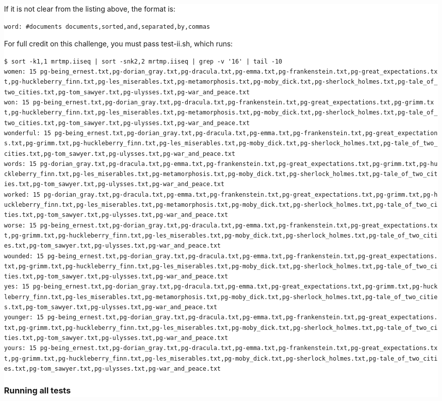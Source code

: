 If it is not clear from the listing above, the format is:

```
word: #documents documents,sorted,and,separated,by,commas
```

For full credit on this challenge, you must pass test-ii.sh, which runs:

```
$ sort -k1,1 mrtmp.iiseq | sort -snk2,2 mrtmp.iiseq | grep -v '16' | tail -10
women: 15 pg-being_ernest.txt,pg-dorian_gray.txt,pg-dracula.txt,pg-emma.txt,pg-frankenstein.txt,pg-great_expectations.txt,pg-huckleberry_finn.txt,pg-les_miserables.txt,pg-metamorphosis.txt,pg-moby_dick.txt,pg-sherlock_holmes.txt,pg-tale_of_two_cities.txt,pg-tom_sawyer.txt,pg-ulysses.txt,pg-war_and_peace.txt
won: 15 pg-being_ernest.txt,pg-dorian_gray.txt,pg-dracula.txt,pg-frankenstein.txt,pg-great_expectations.txt,pg-grimm.txt,pg-huckleberry_finn.txt,pg-les_miserables.txt,pg-metamorphosis.txt,pg-moby_dick.txt,pg-sherlock_holmes.txt,pg-tale_of_two_cities.txt,pg-tom_sawyer.txt,pg-ulysses.txt,pg-war_and_peace.txt
wonderful: 15 pg-being_ernest.txt,pg-dorian_gray.txt,pg-dracula.txt,pg-emma.txt,pg-frankenstein.txt,pg-great_expectations.txt,pg-grimm.txt,pg-huckleberry_finn.txt,pg-les_miserables.txt,pg-moby_dick.txt,pg-sherlock_holmes.txt,pg-tale_of_two_cities.txt,pg-tom_sawyer.txt,pg-ulysses.txt,pg-war_and_peace.txt
words: 15 pg-dorian_gray.txt,pg-dracula.txt,pg-emma.txt,pg-frankenstein.txt,pg-great_expectations.txt,pg-grimm.txt,pg-huckleberry_finn.txt,pg-les_miserables.txt,pg-metamorphosis.txt,pg-moby_dick.txt,pg-sherlock_holmes.txt,pg-tale_of_two_cities.txt,pg-tom_sawyer.txt,pg-ulysses.txt,pg-war_and_peace.txt
worked: 15 pg-dorian_gray.txt,pg-dracula.txt,pg-emma.txt,pg-frankenstein.txt,pg-great_expectations.txt,pg-grimm.txt,pg-huckleberry_finn.txt,pg-les_miserables.txt,pg-metamorphosis.txt,pg-moby_dick.txt,pg-sherlock_holmes.txt,pg-tale_of_two_cities.txt,pg-tom_sawyer.txt,pg-ulysses.txt,pg-war_and_peace.txt
worse: 15 pg-being_ernest.txt,pg-dorian_gray.txt,pg-dracula.txt,pg-emma.txt,pg-frankenstein.txt,pg-great_expectations.txt,pg-grimm.txt,pg-huckleberry_finn.txt,pg-les_miserables.txt,pg-moby_dick.txt,pg-sherlock_holmes.txt,pg-tale_of_two_cities.txt,pg-tom_sawyer.txt,pg-ulysses.txt,pg-war_and_peace.txt
wounded: 15 pg-being_ernest.txt,pg-dorian_gray.txt,pg-dracula.txt,pg-emma.txt,pg-frankenstein.txt,pg-great_expectations.txt,pg-grimm.txt,pg-huckleberry_finn.txt,pg-les_miserables.txt,pg-moby_dick.txt,pg-sherlock_holmes.txt,pg-tale_of_two_cities.txt,pg-tom_sawyer.txt,pg-ulysses.txt,pg-war_and_peace.txt
yes: 15 pg-being_ernest.txt,pg-dorian_gray.txt,pg-dracula.txt,pg-emma.txt,pg-great_expectations.txt,pg-grimm.txt,pg-huckleberry_finn.txt,pg-les_miserables.txt,pg-metamorphosis.txt,pg-moby_dick.txt,pg-sherlock_holmes.txt,pg-tale_of_two_cities.txt,pg-tom_sawyer.txt,pg-ulysses.txt,pg-war_and_peace.txt
younger: 15 pg-being_ernest.txt,pg-dorian_gray.txt,pg-dracula.txt,pg-emma.txt,pg-frankenstein.txt,pg-great_expectations.txt,pg-grimm.txt,pg-huckleberry_finn.txt,pg-les_miserables.txt,pg-moby_dick.txt,pg-sherlock_holmes.txt,pg-tale_of_two_cities.txt,pg-tom_sawyer.txt,pg-ulysses.txt,pg-war_and_peace.txt
yours: 15 pg-being_ernest.txt,pg-dorian_gray.txt,pg-dracula.txt,pg-emma.txt,pg-frankenstein.txt,pg-great_expectations.txt,pg-grimm.txt,pg-huckleberry_finn.txt,pg-les_miserables.txt,pg-moby_dick.txt,pg-sherlock_holmes.txt,pg-tale_of_two_cities.txt,pg-tom_sawyer.txt,pg-ulysses.txt,pg-war_and_peace.txt
```

### Running all tests
